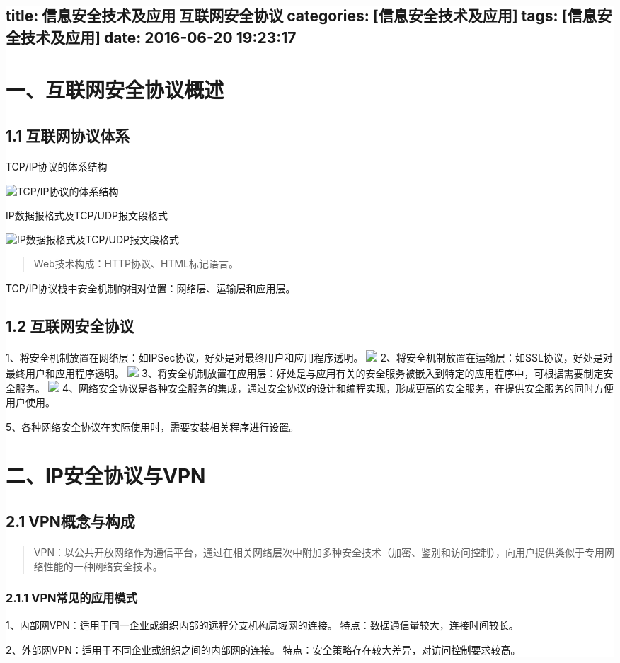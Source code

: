 title: 信息安全技术及应用 互联网安全协议
categories: [信息安全技术及应用]
tags: [信息安全技术及应用]
date: 2016-06-20 19:23:17
---

# 一、互联网安全协议概述

## 1.1 互联网协议体系

TCP/IP协议的体系结构

![TCP/IP协议的体系结构](http://7xvce6.com1.z0.glb.clouddn.com/QQ%E6%88%AA%E5%9B%BE20160620192728.jpg)



IP数据报格式及TCP/UDP报文段格式

![IP数据报格式及TCP/UDP报文段格式](http://7xvce6.com1.z0.glb.clouddn.com/QQ%E6%88%AA%E5%9B%BE20160620192904.jpg)

> Web技术构成：HTTP协议、HTML标记语言。

TCP/IP协议栈中安全机制的相对位置：网络层、运输层和应用层。

## 1.2 互联网安全协议

1、将安全机制放置在网络层：如IPSec协议，好处是对最终用户和应用程序透明。
![](http://7xvce6.com1.z0.glb.clouddn.com/QQ%E6%88%AA%E5%9B%BE20160620194107.jpg)
2、将安全机制放置在运输层：如SSL协议，好处是对最终用户和应用程序透明。
![](http://7xvce6.com1.z0.glb.clouddn.com/QQ%E6%88%AA%E5%9B%BE20160620194116.jpg)
3、将安全机制放置在应用层：好处是与应用有关的安全服务被嵌入到特定的应用程序中，可根据需要制定安全服务。
![](http://7xvce6.com1.z0.glb.clouddn.com/QQ%E6%88%AA%E5%9B%BE20160620194127.jpg)
4、网络安全协议是各种安全服务的集成，通过安全协议的设计和编程实现，形成更高的安全服务，在提供安全服务的同时方便用户使用。

5、各种网络安全协议在实际使用时，需要安装相关程序进行设置。

# 二、IP安全协议与VPN

## 2.1 VPN概念与构成

> VPN：以公共开放网络作为通信平台，通过在相关网络层次中附加多种安全技术（加密、鉴别和访问控制），向用户提供类似于专用网络性能的一种网络安全技术。

### 2.1.1 VPN常见的应用模式

1、内部网VPN：适用于同一企业或组织内部的远程分支机构局域网的连接。
特点：数据通信量较大，连接时间较长。

2、外部网VPN：适用于不同企业或组织之间的内部网的连接。
特点：安全策略存在较大差异，对访问控制要求较高。
